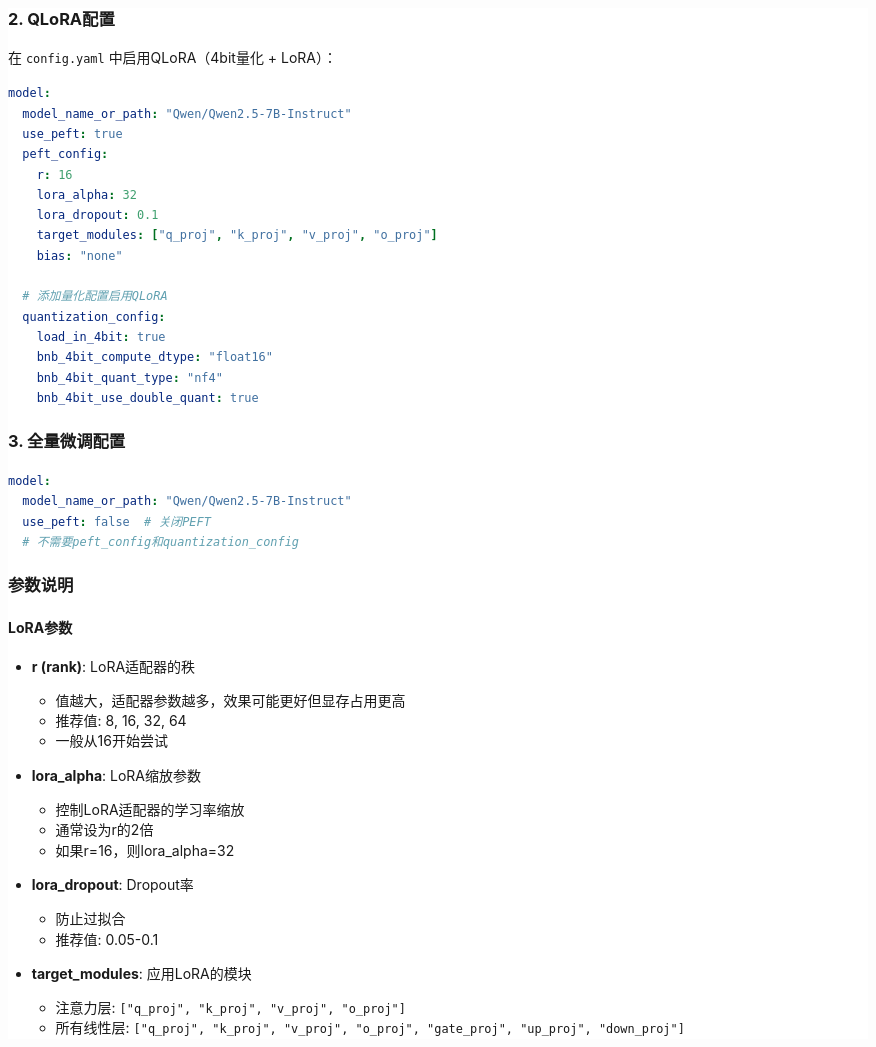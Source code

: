 ### 2. QLoRA配置

在 `config.yaml` 中启用QLoRA（4bit量化 + LoRA）：

```yaml
model:
  model_name_or_path: "Qwen/Qwen2.5-7B-Instruct"
  use_peft: true
  peft_config:
    r: 16
    lora_alpha: 32
    lora_dropout: 0.1
    target_modules: ["q_proj", "k_proj", "v_proj", "o_proj"]
    bias: "none"
  
  # 添加量化配置启用QLoRA
  quantization_config:
    load_in_4bit: true
    bnb_4bit_compute_dtype: "float16"
    bnb_4bit_quant_type: "nf4"
    bnb_4bit_use_double_quant: true
```

### 3. 全量微调配置

```yaml
model:
  model_name_or_path: "Qwen/Qwen2.5-7B-Instruct"
  use_peft: false  # 关闭PEFT
  # 不需要peft_config和quantization_config
```

### 参数说明

#### LoRA参数

- **r (rank)**: LoRA适配器的秩
  - 值越大，适配器参数越多，效果可能更好但显存占用更高
  - 推荐值: 8, 16, 32, 64
  - 一般从16开始尝试

- **lora_alpha**: LoRA缩放参数
  - 控制LoRA适配器的学习率缩放
  - 通常设为r的2倍
  - 如果r=16，则lora_alpha=32

- **lora_dropout**: Dropout率
  - 防止过拟合
  - 推荐值: 0.05-0.1

- **target_modules**: 应用LoRA的模块
  - 注意力层: `["q_proj", "k_proj", "v_proj", "o_proj"]`
  - 所有线性层: `["q_proj", "k_proj", "v_proj", "o_proj", "gate_proj", "up_proj", "down_proj"]`
